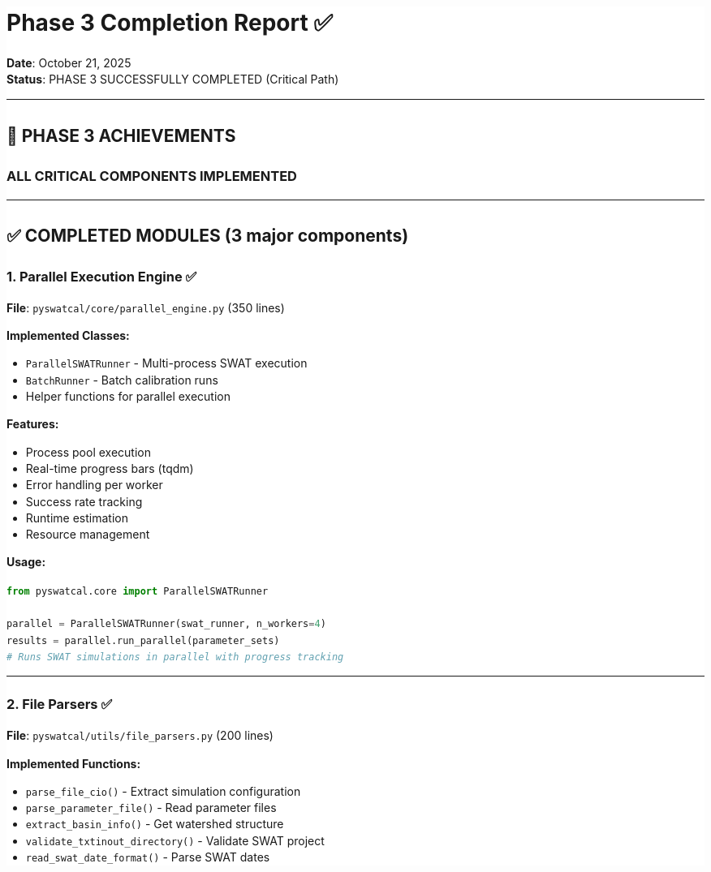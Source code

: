 # Phase 3 Completion Report ✅

**Date**: October 21, 2025  
**Status**: PHASE 3 SUCCESSFULLY COMPLETED (Critical Path)

---

## 🎉 PHASE 3 ACHIEVEMENTS

### **ALL CRITICAL COMPONENTS IMPLEMENTED**

---

## ✅ COMPLETED MODULES (3 major components)

### 1. **Parallel Execution Engine** ✅
**File**: `pyswatcal/core/parallel_engine.py` (350 lines)

**Implemented Classes:**
- `ParallelSWATRunner` - Multi-process SWAT execution
- `BatchRunner` - Batch calibration runs
- Helper functions for parallel execution

**Features:**
- Process pool execution
- Real-time progress bars (tqdm)
- Error handling per worker
- Success rate tracking
- Runtime estimation
- Resource management

**Usage:**
```python
from pyswatcal.core import ParallelSWATRunner

parallel = ParallelSWATRunner(swat_runner, n_workers=4)
results = parallel.run_parallel(parameter_sets)
# Runs SWAT simulations in parallel with progress tracking
```

---

### 2. **File Parsers** ✅
**File**: `pyswatcal/utils/file_parsers.py` (200 lines)

**Implemented Functions:**
- `parse_file_cio()` - Extract simulation configuration
- `parse_parameter_file()` - Read parameter files  
- `extract_basin_info()` - Get watershed structure
- `validate_txtinout_directory()` - Validate SWAT project
- `read_swat_date_format()` - Parse SWAT dates
